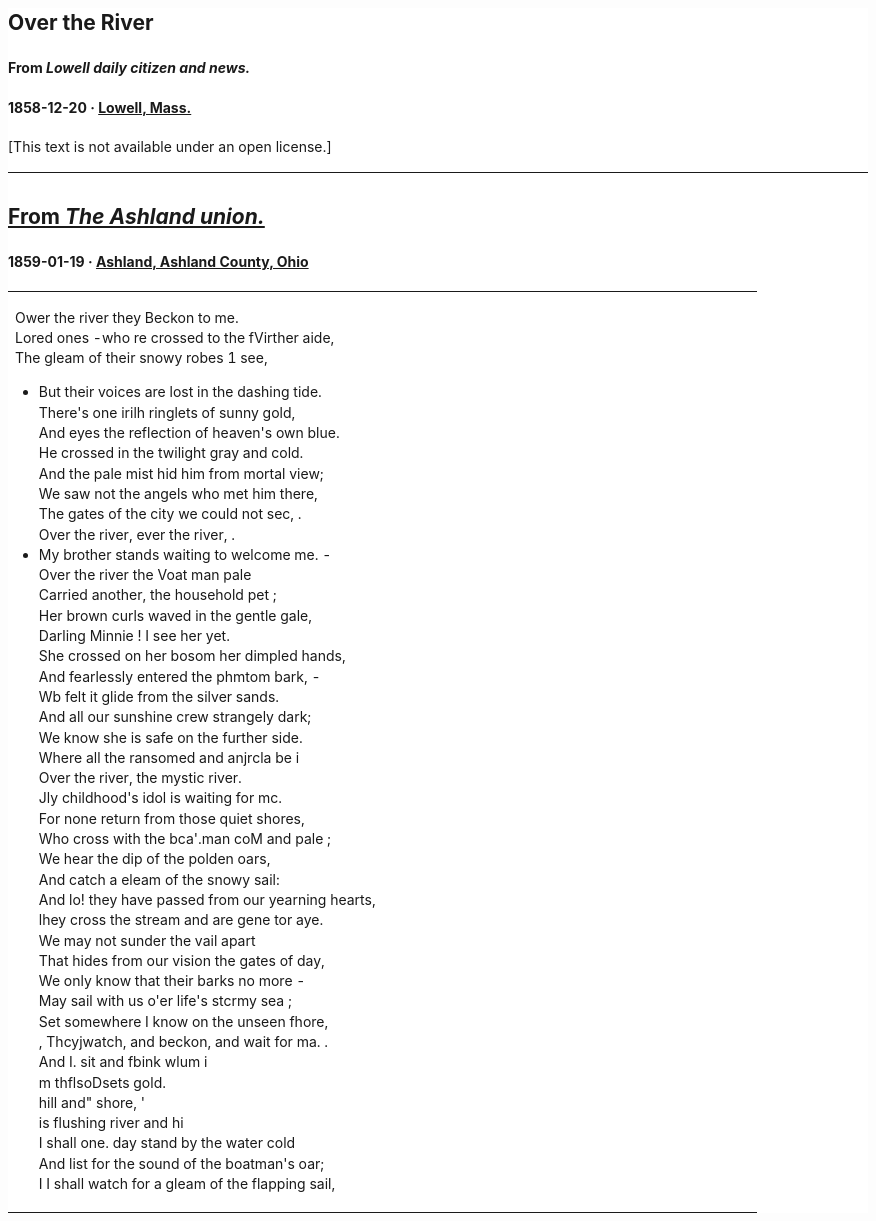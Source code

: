 
## Over the River

#### From _Lowell daily citizen and news._

#### 1858-12-20 &middot; [Lowell, Mass.](http://dbpedia.org/resource/Lowell%2C_Massachusetts)

[This text is not available under an open license.]

---

## [From _The Ashland union._](https://chroniclingamerica.loc.gov/lccn/sn83035173/1859-01-19/ed-1/seq-1)

#### 1859-01-19 &middot; [Ashland, Ashland County, Ohio](http://dbpedia.org/resource/Ashland%2C_Ohio)

<table style="width: 100%;"><tr><td style="width: 50%">

  
Ower the river they Beckon to me.  
Lored ones -who re crossed to the fVirther aide,  
The gleam of their snowy robes 1 see,  
- But their voices are lost in the dashing tide.  
There&#x27;s one irilh ringlets of sunny gold,  
And eyes the reflection of heaven&#x27;s own blue.  
He crossed in the twilight gray and cold.  
And the pale mist hid him from mortal view;  
We saw not the angels who met him there,  
The gates of the city we could not sec, .  
Over the river, ever the river, .  
- My brother stands waiting to welcome me. -  
Over the river the Voat man pale  
Carried another, the household pet ;  
Her brown curls waved in the gentle gale,  
Darling Minnie ! I see her yet.  
She crossed on her bosom her dimpled hands,  
And fearlessly entered the phmtom bark, -  
Wb felt it glide from the silver sands.  
And all our sunshine crew strangely dark;  
We know she is safe on the further side.  
Where all the ransomed and anjrcla be i  
Over the river, the mystic river.  
Jly childhood&#x27;s idol is waiting for mc.  
For none return from those quiet shores,  
Who cross with the bca&#x27;.man coM and pale ;  
We hear the dip of the polden oars,  
And catch a eleam of the snowy sail:  
And lo! they have passed from our yearning hearts,  
lhey cross the stream and are gene tor aye.  
We may not sunder the vail apart  
That hides from our vision the gates of day,  
We only know that their barks no more -  
May sail with us o&#x27;er life&#x27;s stcrmy sea ;  
Set somewhere I know on the unseen fhore,  
, Thcyjwatch, and beckon, and wait for ma. .  
And I. sit and fbink wlum i  
m thflsoDsets gold.  
hill and&quot; shore, &#x27;  
is flushing river and hi  
I shall one. day stand by the water cold  
And list for the sound of the boatman&#x27;s oar;  
I I shall watch for a gleam of the flapping sail,  